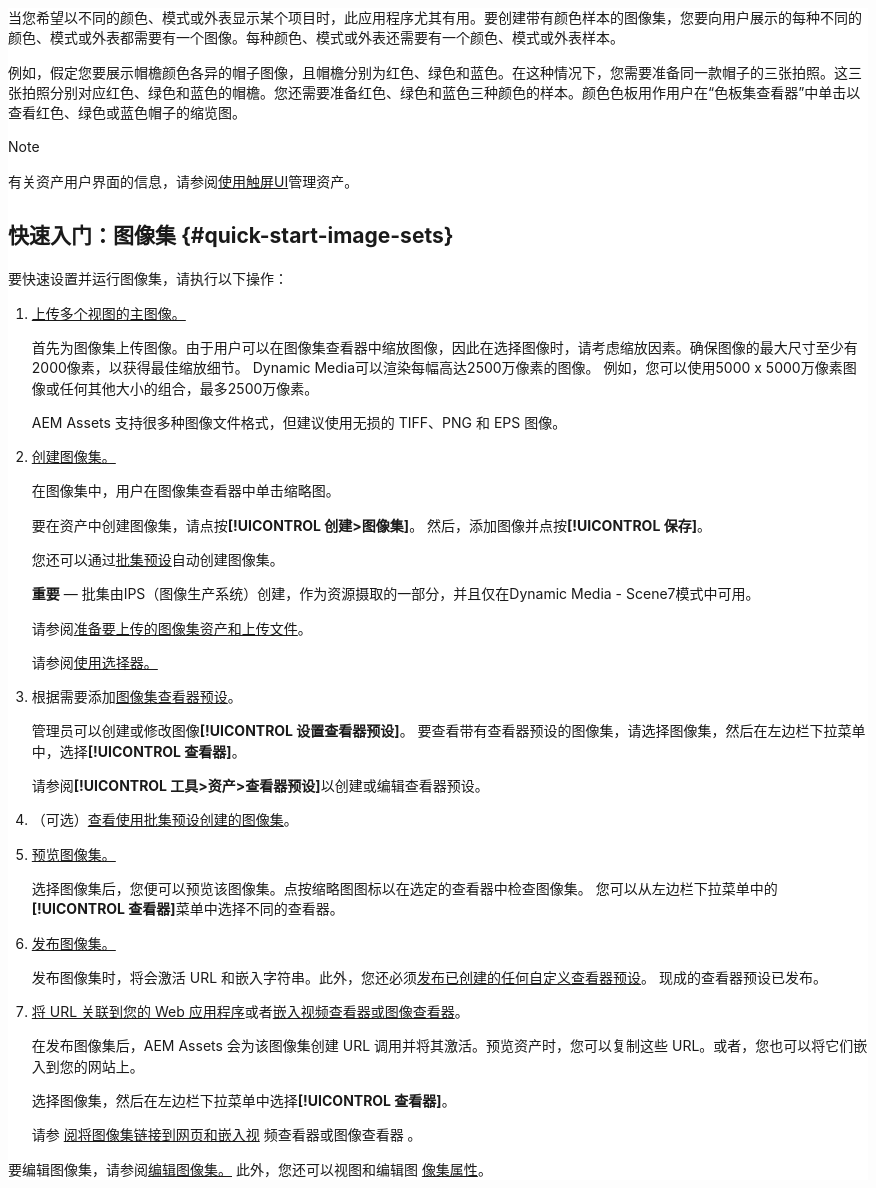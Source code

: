 当您希望以不同的颜色、模式或外表显示某个项目时，此应用程序尤其有用。要创建带有颜色样本的图像集，您要向用户展示的每种不同的颜色、模式或外表都需要有一个图像。每种颜色、模式或外表还需要有一个颜色、模式或外表样本。

例如，假定您要展示帽檐颜色各异的帽子图像，且帽檐分别为红色、绿色和蓝色。在这种情况下，您需要准备同一款帽子的三张拍照。这三张拍照分别对应红色、绿色和蓝色的帽檐。您还需要准备红色、绿色和蓝色三种颜色的样本。颜色色板用作用户在“色板集查看器”中单击以查看红色、绿色或蓝色帽子的缩览图。

>[!NOTE]
>
>有关资产用户界面的信息，请参阅[使用触屏UI](managing-assets-touch-ui.md)管理资产。

## 快速入门：图像集 {#quick-start-image-sets}

要快速设置并运行图像集，请执行以下操作：

1. [上传多个视图的主图像。](#uploading-assets-in-image-sets)

   首先为图像集上传图像。由于用户可以在图像集查看器中缩放图像，因此在选择图像时，请考虑缩放因素。确保图像的最大尺寸至少有2000像素，以获得最佳缩放细节。 Dynamic Media可以渲染每幅高达2500万像素的图像。 例如，您可以使用5000 x 5000万像素图像或任何其他大小的组合，最多2500万像素。

   AEM Assets 支持很多种图像文件格式，但建议使用无损的 TIFF、PNG 和 EPS 图像。

1. [创建图像集。](#creating-image-sets)

   在图像集中，用户在图像集查看器中单击缩略图。

   要在资产中创建图像集，请点按&#x200B;**[!UICONTROL 创建>图像集]**。 然后，添加图像并点按&#x200B;**[!UICONTROL 保存]**。

   您还可以通过[批集预设](/help/assets/config-dms7.md#creating-batch-set-presets-to-auto-generate-image-sets-and-spin-sets)自动创建图像集。

   **重要**  — 批集由IPS（图像生产系统）创建，作为资源摄取的一部分，并且仅在Dynamic Media - Scene7模式中可用。

   请参阅[准备要上传的图像集资产和上传文件](#uploading-assets-in-image-sets)。

   请参阅[使用选择器。](working-with-selectors.md)

1. 根据需要添加[图像集查看器预设](managing-viewer-presets.md)。

   管理员可以创建或修改图像&#x200B;**[!UICONTROL 设置查看器预设]**。 要查看带有查看器预设的图像集，请选择图像集，然后在左边栏下拉菜单中，选择&#x200B;**[!UICONTROL 查看器]**。

   请参阅&#x200B;**[!UICONTROL 工具>资产>查看器预设]**&#x200B;以创建或编辑查看器预设。

1. （可选）[查看使用批集预设创建的图像集](image-sets.md#viewing-image-sets)。
1. [预览图像集。](previewing-assets.md)

   选择图像集后，您便可以预览该图像集。点按缩略图图标以在选定的查看器中检查图像集。 您可以从左边栏下拉菜单中的&#x200B;**[!UICONTROL 查看器]**&#x200B;菜单中选择不同的查看器。

1. [发布图像集。](publishing-dynamicmedia-assets.md)

   发布图像集时，将会激活 URL 和嵌入字符串。此外，您还必须[发布已创建的任何自定义查看器预设](managing-viewer-presets.md)。 现成的查看器预设已发布。

1. [将 URL 关联到您的 Web 应用程序](linking-urls-to-yourwebapplication.md)或者[嵌入视频查看器或图像查看器](embed-code.md)。

   在发布图像集后，AEM Assets 会为该图像集创建 URL 调用并将其激活。预览资产时，您可以复制这些 URL。或者，您也可以将它们嵌入到您的网站上。

   选择图像集，然后在左边栏下拉菜单中选择&#x200B;**[!UICONTROL 查看器]**。

   请参 [阅将图像集链接到网页和嵌入视](linking-urls-to-yourwebapplication.md) 频查看器或图像查看器 [](embed-code.md)。

要编辑图像集，请参阅[编辑图像集。](#editing-image-sets) 此外，您还可以视图和编辑图 [像集属性](managing-assets-touch-ui.md#editing-properties)。
